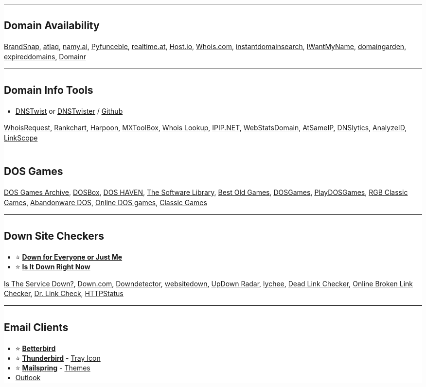 ***

## Domain Availability

[BrandSnap](https://brandsnap.ai/), [atlaq](https://atlaq.com/), [namy.ai](https://namy.ai/), [Pyfunceble](https://pyfunceble.github.io/#/), [realtime.at](https://www.realtime.at/), [Host.io](https://host.io/), [Whois.com](https://www.whois.com/), [instantdomainsearch](https://instantdomainsearch.com/), [IWantMyName](https://iwantmyname.com/), [domaingarden](https://domain.garden/), [expireddomains](https://www.expireddomains.net/), [Domainr](https://domainr.com/)

***

## Domain Info Tools

* [DNSTwist](https://dnstwist.it/) or [DNSTwister](https://dnstwister.report/) / [Github](https://github.com/elceef/dnstwist)

[WhoisRequest](https://whoisrequest.com/), [Rankchart](https://rankchart.org/), [Harpoon](https://hakin9.org/harpoon-osint-cli-tool/), [MXToolBox](https://mxtoolbox.com/DNSLookup.aspx), [Whois Lookup](https://whois.domaintools.com/), [IPIP.NET](https://whois.ipip.net/), [WebStatsDomain](https://webstatsdomain.org/), [AtSameIP](https://atsameip.intercode.ca/), [DNSlytics](https://dnslytics.com/), [AnalyzeID](https://analyzeid.com/), [LinkScope](https://accentusoft.com/)

***

## DOS Games

[DOS Games Archive](https://www.dosgamesarchive.com/), [DOSBox](https://www.dosbox.com/), [DOS HAVEN](https://www.doshaven.eu/), [The Software Library](https://archive.org/details/softwarelibrary_msdos), [Best Old Games](https://www.bestoldgames.net/), [DOSGames](https://dosgames.com/), [PlayDOSGames](https://www.playdosgames.com/), [RGB Classic Games](https://www.classicdosgames.com/), [Abandonware DOS](https://www.abandonwaredos.com/), [Online DOS games](https://dos.zczc.cz/), [Classic Games](https://classicdosgames.com/)

***

## Down Site Checkers

* ⭐ **[Down for Everyone or Just Me](https://downforeveryoneorjustme.com/)**
* ⭐ **[Is It Down Right Now](https://www.isitdownrightnow.com/)**

[Is The Service Down?](https://istheservicedown.com/), [Down.com](https://down.com/), [Downdetector](https://downdetector.com/), [websitedown](http://www.websitedown.info/), [UpDown Radar](https://updownradar.com/), [lychee](https://lychee.cli.rs/#/), [Dead Link Checker](https://www.deadlinkchecker.com/), [Online Broken Link Checker](https://brokenlinkcheck.com/broken-links.php), [Dr. Link Check](https://www.drlinkcheck.com/), [HTTPStatus](https://httpstatus.io/)

***

## Email Clients

* ⭐ **[Betterbird](https://www.betterbird.eu/)**
* ⭐ **[Thunderbird](https://www.thunderbird.net/en-US/)** - [Tray Icon](https://github.com/Ximi1970/systray-x)
* ⭐ **[Mailspring](https://getmailspring.com/)** - [Themes](https://github.com/topics/mailspring-theme)
* [Outlook](https://outlook.live.com/owa/)
